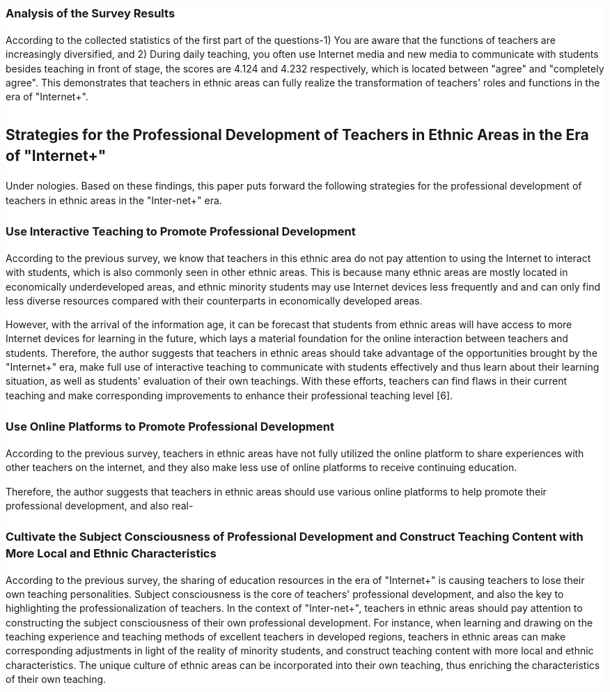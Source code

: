 
### Analysis of the Survey Results

According to the collected statistics of the first part of the questions-1) You are aware that the functions of teachers are increasingly diversified, and 2) During daily teaching, you often use Internet media and new media to communicate with students besides teaching in front of stage, the scores are 4.124 and 4.232 respectively, which is located between "agree" and "completely agree". This demonstrates that teachers in ethnic areas can fully realize the transformation of teachers' roles and functions in the era of "Internet+". 


## Strategies for the Professional Development of Teachers in Ethnic Areas in the Era of "Internet+"

Under nologies. Based on these findings, this paper puts forward the following strategies for the professional development of teachers in ethnic areas in the "Inter-net+" era.


### Use Interactive Teaching to Promote Professional Development

According to the previous survey, we know that teachers in this ethnic area do not pay attention to using the Internet to interact with students, which is also commonly seen in other ethnic areas. This is because many ethnic areas are mostly located in economically underdeveloped areas, and ethnic minority students may use Internet devices less frequently and and can only find less diverse resources compared with their counterparts in economically developed areas.

However, with the arrival of the information age, it can be forecast that students from ethnic areas will have access to more Internet devices for learning in the future, which lays a material foundation for the online interaction between teachers and students. Therefore, the author suggests that teachers in ethnic areas should take advantage of the opportunities brought by the "Internet+" era, make full use of interactive teaching to communicate with students effectively and thus learn about their learning situation, as well as students' evaluation of their own teachings. With these efforts, teachers can find flaws in their current teaching and make corresponding improvements to enhance their professional teaching level [6].


### Use Online Platforms to Promote Professional Development

According to the previous survey, teachers in ethnic areas have not fully utilized the online platform to share experiences with other teachers on the internet, and they also make less use of online platforms to receive continuing education.

Therefore, the author suggests that teachers in ethnic areas should use various online platforms to help promote their professional development, and also real- 


### Cultivate the Subject Consciousness of Professional Development and Construct Teaching Content with More Local and Ethnic Characteristics

According to the previous survey, the sharing of education resources in the era of "Internet+" is causing teachers to lose their own teaching personalities. Subject consciousness is the core of teachers' professional development, and also the key to highlighting the professionalization of teachers. In the context of "Inter-net+", teachers in ethnic areas should pay attention to constructing the subject consciousness of their own professional development. For instance, when learning and drawing on the teaching experience and teaching methods of excellent teachers in developed regions, teachers in ethnic areas can make corresponding adjustments in light of the reality of minority students, and construct teaching content with more local and ethnic characteristics. The unique culture of ethnic areas can be incorporated into their own teaching, thus enriching the characteristics of their own teaching.
